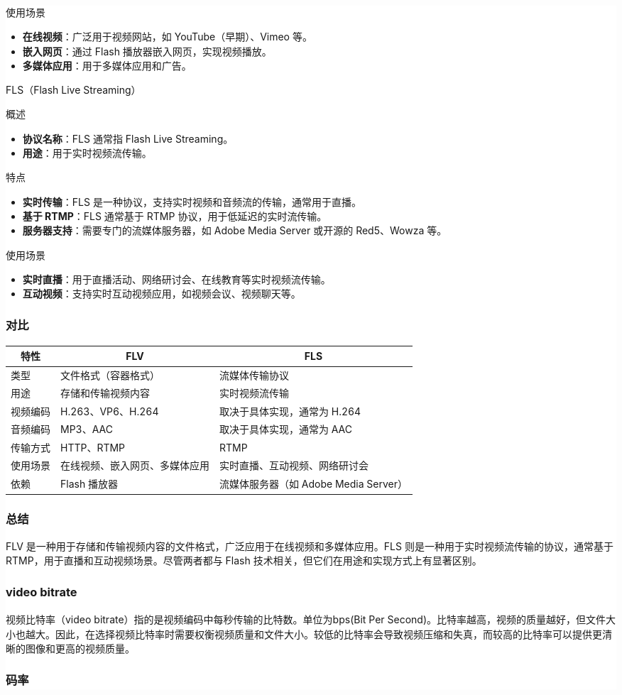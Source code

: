 使用场景

- **在线视频**：广泛用于视频网站，如 YouTube（早期）、Vimeo 等。
- **嵌入网页**：通过 Flash 播放器嵌入网页，实现视频播放。
- **多媒体应用**：用于多媒体应用和广告。

FLS（Flash Live Streaming）

概述

- **协议名称**：FLS 通常指 Flash Live Streaming。
- **用途**：用于实时视频流传输。

特点

- **实时传输**：FLS 是一种协议，支持实时视频和音频流的传输，通常用于直播。
- **基于 RTMP**：FLS 通常基于 RTMP 协议，用于低延迟的实时流传输。
- **服务器支持**：需要专门的流媒体服务器，如 Adobe Media Server 或开源的 Red5、Wowza 等。

使用场景

- **实时直播**：用于直播活动、网络研讨会、在线教育等实时视频流传输。
- **互动视频**：支持实时互动视频应用，如视频会议、视频聊天等。

### 对比

| 特性     | FLV                            | FLS                                   |
| -------- | ------------------------------ | ------------------------------------- |
| 类型     | 文件格式（容器格式）           | 流媒体传输协议                        |
| 用途     | 存储和传输视频内容             | 实时视频流传输                        |
| 视频编码 | H.263、VP6、H.264              | 取决于具体实现，通常为 H.264          |
| 音频编码 | MP3、AAC                       | 取决于具体实现，通常为 AAC            |
| 传输方式 | HTTP、RTMP                     | RTMP                                  |
| 使用场景 | 在线视频、嵌入网页、多媒体应用 | 实时直播、互动视频、网络研讨会        |
| 依赖     | Flash 播放器                   | 流媒体服务器（如 Adobe Media Server） |

### 总结

FLV 是一种用于存储和传输视频内容的文件格式，广泛应用于在线视频和多媒体应用。FLS 则是一种用于实时视频流传输的协议，通常基于 RTMP，用于直播和互动视频场景。尽管两者都与 Flash 技术相关，但它们在用途和实现方式上有显著区别。





### video bitrate

视频比特率（video bitrate）指的是视频编码中每秒传输的比特数。单位为bps(Bit Per Second)。比特率越高，视频的质量越好，但文件大小也越大。因此，在选择视频比特率时需要权衡视频质量和文件大小。较低的比特率会导致视频压缩和失真，而较高的比特率可以提供更清晰的图像和更高的视频质量。





### **码率**
